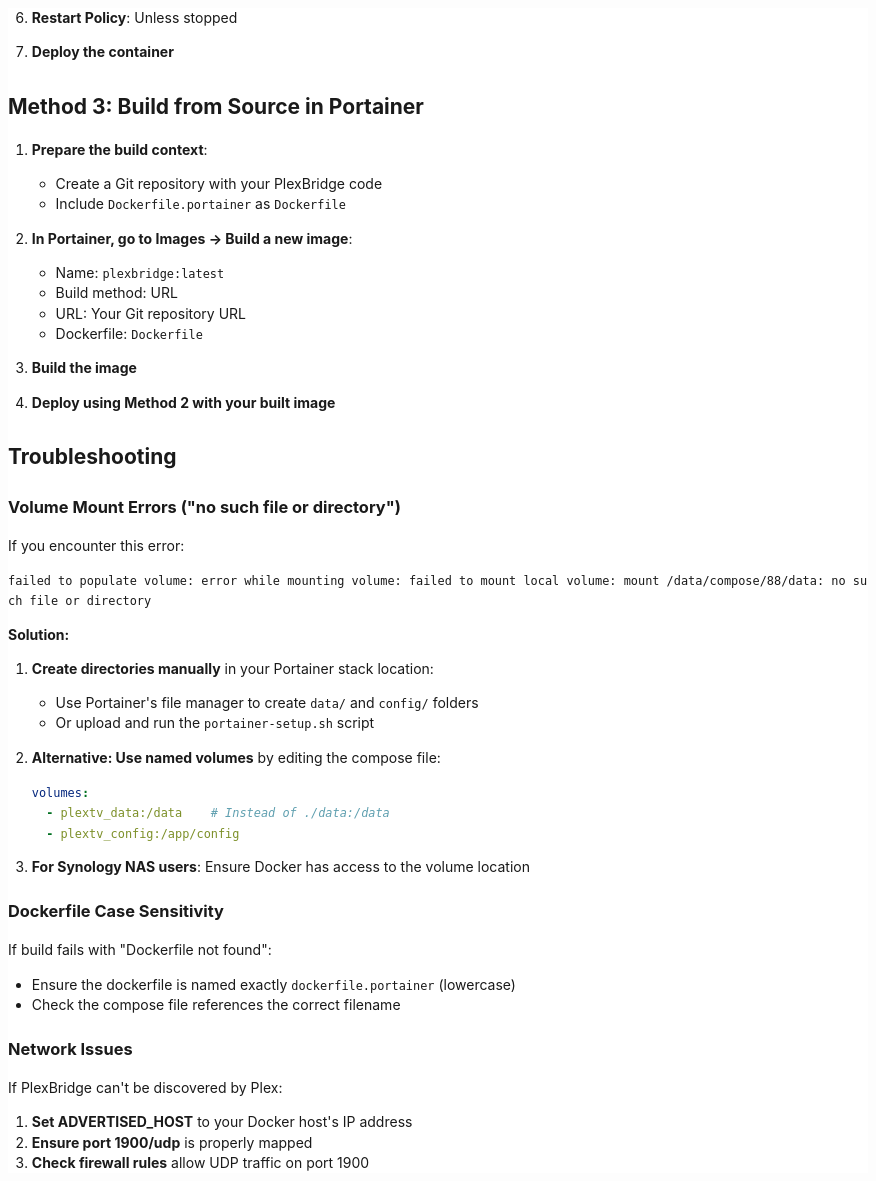6. **Restart Policy**: Unless stopped

7. **Deploy the container**

## Method 3: Build from Source in Portainer

1. **Prepare the build context**:
   - Create a Git repository with your PlexBridge code
   - Include `Dockerfile.portainer` as `Dockerfile`

2. **In Portainer, go to Images → Build a new image**:
   - Name: `plexbridge:latest`
   - Build method: URL
   - URL: Your Git repository URL
   - Dockerfile: `Dockerfile`

3. **Build the image**

4. **Deploy using Method 2 with your built image**

## Troubleshooting

### Volume Mount Errors ("no such file or directory")

If you encounter this error:
```
failed to populate volume: error while mounting volume: failed to mount local volume: mount /data/compose/88/data: no such file or directory
```

**Solution:**

1. **Create directories manually** in your Portainer stack location:
   - Use Portainer's file manager to create `data/` and `config/` folders
   - Or upload and run the `portainer-setup.sh` script

2. **Alternative: Use named volumes** by editing the compose file:
   ```yaml
   volumes:
     - plextv_data:/data    # Instead of ./data:/data
     - plextv_config:/app/config
   ```

3. **For Synology NAS users**: Ensure Docker has access to the volume location

### Dockerfile Case Sensitivity

If build fails with "Dockerfile not found":
- Ensure the dockerfile is named exactly `dockerfile.portainer` (lowercase)
- Check the compose file references the correct filename

### Network Issues

If PlexBridge can't be discovered by Plex:

1. **Set ADVERTISED_HOST** to your Docker host's IP address
2. **Ensure port 1900/udp** is properly mapped
3. **Check firewall rules** allow UDP traffic on port 1900
